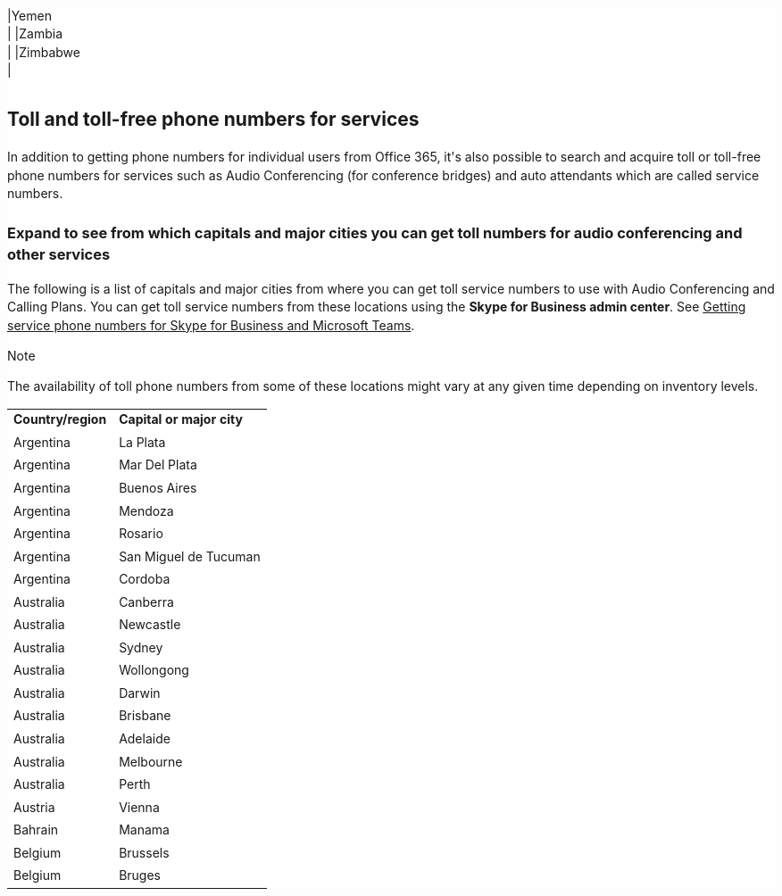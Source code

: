 |Yemen  <br/> |
|Zambia  <br/> |
|Zimbabwe  <br/> |
   
## Toll and toll-free phone numbers for services
<a name="bk_PSTNCalling"> </a>

In addition to getting phone numbers for individual users from Office 365, it's also possible to search and acquire toll or toll-free phone numbers for services such as Audio Conferencing (for conference bridges) and auto attendants which are called service numbers.
  
### Expand to see from which capitals and major cities you can get toll numbers for audio conferencing and other services

The following is a list of capitals and major cities from where you can get toll service numbers to use with Audio Conferencing and Calling Plans. You can get toll service numbers from these locations using the **Skype for Business admin center**. See [Getting service phone numbers for Skype for Business and Microsoft Teams](../what-is-phone-system-in-office-365/getting-service-phone-numbers-for-skype-for-business-and-microsoft-teams.md).
  
> [!NOTE]
> The availability of toll phone numbers from some of these locations might vary at any given time depending on inventory levels. 
  
|||
|:-----|:-----|
|**Country/region**|**Capital or major city**|
|Argentina|La Plata|
|Argentina|Mar Del Plata|
|Argentina|Buenos Aires|
|Argentina|Mendoza|
|Argentina|Rosario|
|Argentina|San Miguel de Tucuman|
|Argentina|Cordoba|
|Australia|Canberra|
|Australia|Newcastle|
|Australia|Sydney|
|Australia|Wollongong|
|Australia|Darwin|
|Australia|Brisbane|
|Australia|Adelaide|
|Australia|Melbourne|
|Australia|Perth|
|Austria|Vienna|
|Bahrain|Manama|
|Belgium|Brussels|
|Belgium|Bruges|